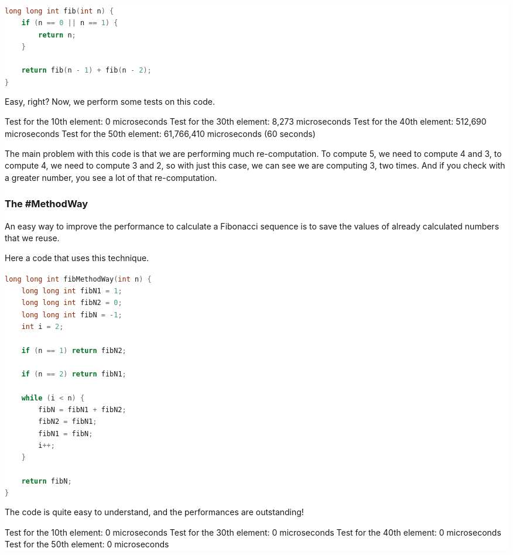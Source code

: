 ```cpp
long long int fib(int n) {
    if (n == 0 || n == 1) {
        return n;
    }

    return fib(n - 1) + fib(n - 2);
}
```

Easy, right? Now, we perform some tests on this code.

Test for the 10th element: 0 microseconds
Test for the 30th element: 8,273 microseconds
Test for the 40th element: 512,690 microseconds
Test for the 50th element: 61,766,410 microseconds (60 seconds)

The main problem with this code is that we are performing much re-computation.
To compute 5, we need to compute 4 and 3, to compute 4, we need to compute 3 and 2, so with just this case, we can see we are computing 3, two times. And if you check with a greater number, you see a lot of that re-computation.

### The #MethodWay

An easy way to improve the performance to calculate a Fibonacci sequence is to save the values of already calculated numbers that we reuse.

Here a code that uses this technique.

```cpp
long long int fibMethodWay(int n) {
    long long int fibN1 = 1;
    long long int fibN2 = 0;
    long long int fibN = -1;
    int i = 2;

    if (n == 1) return fibN2;

    if (n == 2) return fibN1;

    while (i < n) {
        fibN = fibN1 + fibN2;
        fibN2 = fibN1;
        fibN1 = fibN;
        i++;
    }

    return fibN;
} 
```

The code is quite easy to understand, and the performances are outstanding!

Test for the 10th element: 0 microseconds
Test for the 30th element: 0 microseconds
Test for the 40th element: 0 microseconds
Test for the 50th element: 0 microseconds
